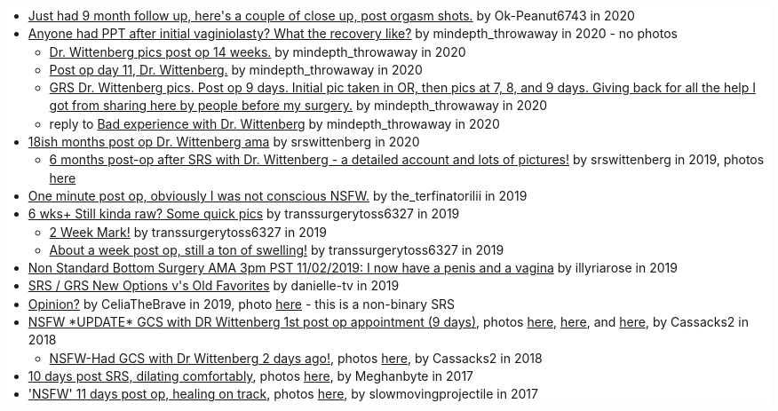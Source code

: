 * [Just had 9 month follow up, here's a couple of close up, post orgasm shots.](https://www.reddit.com/r/manmadepussy/comments/irmve1/just_had_9_month_follow_up_heres_a_couple_of/) by Ok-Peanut6743 in 2020
* [Anyone had PPT after initial vaginiolasty? What the recovery like?](https://www.reddit.com/r/Transgender_Surgeries/comments/jjpq5o/anyone_had_ppt_after_initial_vaginiolasty_what/) by mindepth_throwaway in 2020 - no photos
    * [Dr. Wittenberg pics post op 14 weeks.](https://www.reddit.com/r/Transgender_Surgeries/comments/jjq2bj/dr_wittenberg_pics_post_op_14_weeks/) by mindepth_throwaway in 2020
    * [Post op day 11, Dr. Wittenberg.](https://www.reddit.com/r/Transgender_Surgeries/comments/i0wp9v/post_op_day_11_dr_wittenberg/) by mindepth_throwaway in 2020
    * [GRS Dr. Wittenberg pics. Post op 9 days. Initial pic taken in OR, then pics at 7, 8, and 9 days. Giving back for all the help I got from sharing here by people before my surgery.](https://www.reddit.com/r/Transgender_Surgeries/comments/i03pe6/grs_dr_wittenberg_pics_post_op_9_days_initial_pic/) by mindepth_throwaway in 2020
    * reply to [Bad experience with Dr. Wittenberg](https://www.reddit.com/r/Transgender_Surgeries/comments/i39mev/anyone_here_get_mtf_zero_depth_vaginoplasty/g0az6h4/) by mindepth_throwaway in 2020
* [18ish months post op Dr. Wittenberg ama](https://www.reddit.com/r/Transgender_Surgeries/comments/fbm82j/18ish_months_post_op_dr_wittenberg_ama/) by srswittenberg in 2020
    * [6 months post-op after SRS with Dr. Wittenberg - a detailed account and lots of pictures!](https://www.reddit.com/r/asktransgender/comments/ahetic/6_months_postop_after_srs_with_dr_wittenberg_a/) by srswittenberg in 2019, photos [here](https://imgur.com/a/PfkWyJk)
* [One minute post op, obviously I was not conscious NSFW.](https://www.reddit.com/r/Transgender_Surgeries/comments/e8zek1/one_minute_post_op_obviously_i_was_not_conscious/) by the_terfinatorilii in 2019
* [6 wks+ Still kinda raw? Some quick pics](https://www.reddit.com/r/manmadepussy/comments/dqpdxm/6_wks_still_kinda_raw_some_quick_pics/) by transsurgerytoss6327 in 2019
    * [2 Week Mark!](https://www.reddit.com/r/manmadepussy/comments/dbgawv/2_week_mark/) by transsurgerytoss6327 in 2019
    * [About a week post op, still a ton of swelling!](https://www.reddit.com/r/manmadepussy/comments/d9dyz0/about_a_week_post_op_still_a_ton_of_swelling/) by transsurgerytoss6327 in 2019
* [Non Standard Bottom Surgery AMA 3pm PST 11/02/2019: I now have a penis and a vagina](https://www.reddit.com/r/asktransgender/comments/dqnuyb/non_standard_bottom_surgery_ama_3pm_pst_11022019/) by illyriarose in 2019
* [SRS / GRS New Options v's Old Favorites](https://www.reddit.com/r/Transgender_Surgeries/comments/bmh50d/srs_grs_new_options_vs_old_favorites/) by  danielle-tv in 2019
* [Opinion?](https://www.reddit.com/r/Transgender_Surgeries/comments/crpd1g/opinion/) by CeliaTheBrave in 2019, photo [here](https://i.redd.it/7kwl87lfq1h31.jpg) - this is a non-binary SRS
* [NSFW \*UPDATE\* GCS with DR Wittenberg 1st post op appointment \(9 days\)](https://www.reddit.com/r/MtF/comments/9l6r6p/nsfw_update_gcs_with_dr_wittenberg_1st_post_op/), photos [here](https://imgur.com/rwWgG9n), [here](https://imgur.com/7nS3bWv), and [here](https://imgur.com/cdqliCb), by Cassacks2 in 2018
    * [NSFW-Had GCS with Dr Wittenberg 2 days ago!](https://www.reddit.com/r/MtF/comments/9j3jzc/nsfwhad_gcs_with_dr_wittenberg_2_days_ago/), photos [here](https://imgur.com/fScltDL), by Cassacks2 in 2018
* [10 days post SRS, dilating comfortably](https://www.reddit.com/r/MtF/comments/58ywwe/10_days_post_srs_dilating_comfortably/), photos [here](http://imgur.com/cHvPIry), by Meghanbyte in 2017
* ['NSFW' 11 days post op, healing on track](https://www.reddit.com/r/MtF/comments/6oj2cc/nsfw_11_days_post_op_healing_on_track/), photos [here](https://i.redd.it/9bldw4t15taz.jpg), by slowmovingprojectile in 2017


